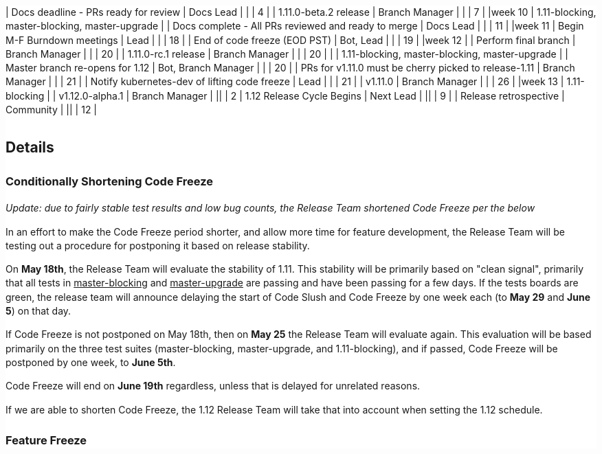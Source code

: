 | Docs deadline - PRs ready for review | Docs Lead | | | 4 |
| 1.11.0-beta.2 release | Branch Manager | | | 7 | |week 10 | 1.11-blocking, master-blocking, master-upgrade |
| Docs complete - All PRs reviewed and ready to merge | Docs Lead | | | 11 | |week 11
| Begin M-F Burndown meetings | Lead | | | 18 |
| End of code freeze (EOD PST) | Bot, Lead | | | 19 | |week 12 |
| Perform final branch | Branch Manager | | | 20 |
| 1.11.0-rc.1 release | Branch Manager | | | 20 | | | 1.11-blocking, master-blocking, master-upgrade |
| Master branch re-opens for 1.12 | Bot, Branch Manager | | | 20 |
| PRs for v1.11.0 must be cherry picked to release-1.11 | Branch Manager | | | 21 |
| Notify kubernetes-dev of lifting code freeze | Lead | | | 21 |
| v1.11.0 | Branch Manager | | | 26 | |week 13 | 1.11-blocking |
| v1.12.0-alpha.1 | Branch Manager | || | 2
| 1.12 Release Cycle Begins | Next Lead | || | 9 |
| Release retrospective | Community | || | 12 |

## Details

### Conditionally Shortening Code Freeze

*Update: due to fairly stable test results and low bug counts, the Release Team shortened Code Freeze per the below*

In an effort to make the Code Freeze period shorter, and allow more time for feature development, the Release Team will be testing out a procedure for postponing it based on release stability.

On **May 18th**, the Release Team will evaluate the stability of 1.11.  This stability will be primarily based on "clean signal", primarily that all tests in [master-blocking](https://testgrid.k8s.io/sig-release-master-blocking) and [master-upgrade](https://testgrid.k8s.io/sig-release-master-upgrade) are passing and have been passing for a few days.  If the tests boards are green, the release team will announce delaying the start of Code Slush and Code Freeze by one week each (to **May 29** and **June 5**) on that day.

If Code Freeze is not postponed on May 18th, then on **May 25** the Release Team will evaluate again.  This evaluation will be based primarily on the three test suites (master-blocking, master-upgrade, and 1.11-blocking), and if passed, Code Freeze will be postponed by one week, to **June 5th**.

Code Freeze will end on **June 19th** regardless, unless that is delayed for unrelated reasons.

If we are able to shorten Code Freeze, the 1.12 Release Team will take that into account when setting the 1.12 schedule.

### Feature Freeze
